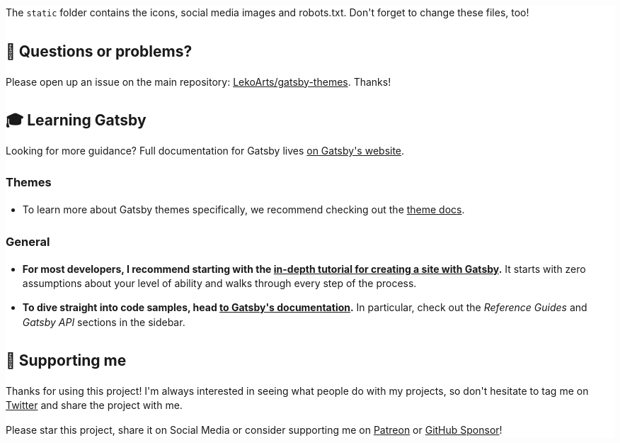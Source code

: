 The `static` folder contains the icons, social media images and robots.txt.
Don't forget to change these files, too!

## 🤔 Questions or problems?

Please open up an issue on the main repository:
[LekoArts/gatsby-themes](https://github.com/LekoArts/gatsby-themes). Thanks!

## 🎓 Learning Gatsby

Looking for more guidance? Full documentation for Gatsby lives
[on Gatsby's website](https://www.gatsbyjs.org/).

### Themes

- To learn more about Gatsby themes specifically, we recommend checking out the
  [theme docs](https://www.gatsbyjs.org/docs/themes/).

### General

- **For most developers, I recommend starting with the
  [in-depth tutorial for creating a site with Gatsby](https://www.gatsbyjs.org/tutorial/).**
  It starts with zero assumptions about your level of ability and walks through
  every step of the process.

- **To dive straight into code samples, head
  [to Gatsby's documentation](https://www.gatsbyjs.org/docs/).** In particular,
  check out the _Reference Guides_ and _Gatsby API_ sections in the sidebar.

## 🌟 Supporting me

Thanks for using this project! I'm always interested in seeing what people do
with my projects, so don't hesitate to tag me on
[Twitter](https://twitter.com/lekoarts_de) and share the project with me.

Please star this project, share it on Social Media or consider supporting me on
[Patreon](https://www.patreon.com/lekoarts) or
[GitHub Sponsor](https://github.com/sponsors/LekoArts)!
